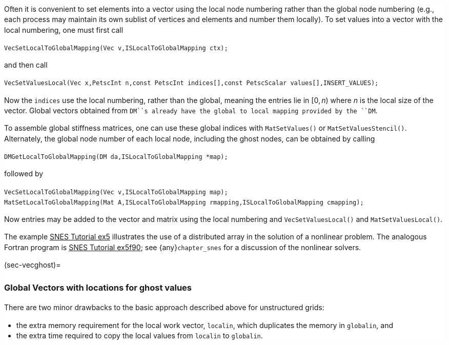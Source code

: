 Often it is convenient to set elements into a vector using the local
node numbering rather than the global node numbering (e.g., each process
may maintain its own sublist of vertices and elements and number them
locally). To set values into a vector with the local numbering, one must
first call

```
VecSetLocalToGlobalMapping(Vec v,ISLocalToGlobalMapping ctx);
```

and then call

```
VecSetValuesLocal(Vec x,PetscInt n,const PetscInt indices[],const PetscScalar values[],INSERT_VALUES);
```

Now the `indices` use the local numbering, rather than the global,
meaning the entries lie in $[0,n)$ where $n$ is the local
size of the vector. Global vectors obtained from ``` DM``s already have the global to local mapping
provided by the ``DM ```.

To assemble global stiffness matrices, one can use these global indices
with `MatSetValues()` or `MatSetValuesStencil()`. Alternately, the
global node number of each local node, including the ghost nodes, can be
obtained by calling

```
DMGetLocalToGlobalMapping(DM da,ISLocalToGlobalMapping *map);
```

followed by

```
VecSetLocalToGlobalMapping(Vec v,ISLocalToGlobalMapping map);
MatSetLocalToGlobalMapping(Mat A,ISLocalToGlobalMapping rmapping,ISLocalToGlobalMapping cmapping);
```

Now entries may be added to the vector and matrix using the local
numbering and `VecSetValuesLocal()` and `MatSetValuesLocal()`.

The example
[SNES Tutorial ex5](PETSC_DOC_OUT_ROOT_PLACEHOLDER/src/snes/tutorials/ex5.c.html)
illustrates the use of a distributed array in the solution of a
nonlinear problem. The analogous Fortran program is
[SNES Tutorial ex5f90](PETSC_DOC_OUT_ROOT_PLACEHOLDER/src/snes/tutorials/ex5f90.F90.html);
see {any}`chapter_snes` for a discussion of the
nonlinear solvers.

(sec-vecghost)=

### Global Vectors with locations for ghost values

There are two minor drawbacks to the basic approach described above for unstructured grids:

- the extra memory requirement for the local work vector, `localin`,
  which duplicates the memory in `globalin`, and
- the extra time required to copy the local values from `localin` to
  `globalin`.
